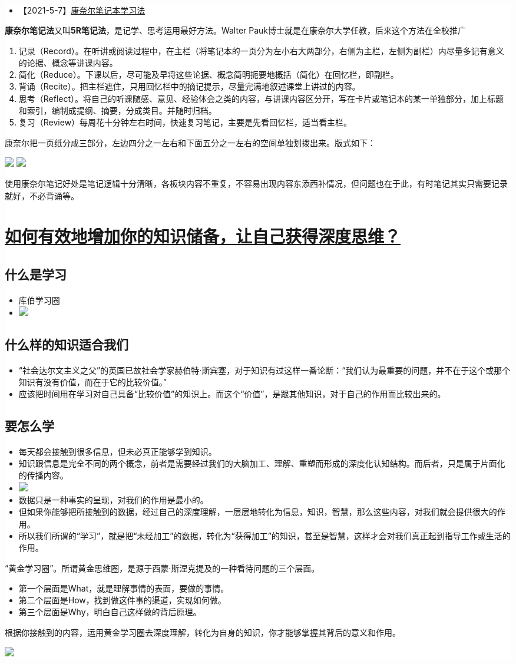 - 【2021-5-7】[康奈尔笔记本学习法](https://www.wukong.com/answer/6397255350424174850/)

**康奈尔笔记法**又叫**5R笔记法**，是记学、思考运用最好方法。Walter Pauk博士就是在康奈尔大学任教，后来这个方法在全校推广
1.  记录（Record）。在听讲或阅读过程中，在主栏（将笔记本的一页分为左小右大两部分，右侧为主栏，左侧为副栏）内尽量多记有意义的论据、概念等讲课内容。
2.  简化（Reduce）。下课以后，尽可能及早将这些论据、概念简明扼要地概括（简化）在回忆栏，即副栏。
3.  背诵（Recite）。把主栏遮住，只用回忆栏中的摘记提示，尽量完满地叙述课堂上讲过的内容。
4.  思考（Reflect）。将自己的听课随感、意见、经验体会之类的内容，与讲课内容区分开，写在卡片或笔记本的某一单独部分，加上标题和索引，编制成提纲、摘要，分成类目。并随时归档。
5.  复习（Review）每周花十分钟左右时间，快速复习笔记，主要是先看回忆栏，适当看主栏。
 
康奈尔把一页纸分成三部分，左边四分之一左右和下面五分之一左右的空间单独划拨出来。版式如下：
 
![](http://p1.pstatp.com/large/18a400037f3ca0f28dbf)
![](http://p3.pstatp.com/large/8e0e00020dfe8044c92f)

使用康奈尔笔记好处是笔记逻辑十分清晰，各板块内容不重复，不容易出现内容东添西补情况，但问题也在于此，有时笔记其实只需要记录就好，不必背诵等。


# [如何有效地增加你的知识储备，让自己获得深度思维？](https://www.toutiao.com/i6690789546247848455/?tt_from=weixin&utm_campaign=client_share&wxshare_count=1&timestamp=1597244974&app=news_article&utm_source=weixin&utm_medium=toutiao_android&use_new_style=1&req_id=20200812230933010026079019111ACD95&group_id=6690789546247848455)

## 什么是学习

- 库伯学习圈
- ![](https://p6-tt.byteimg.com/large/pgc-image/f45ab2a2e8444b62bfa6f35a1e13cfb8)

## 什么样的知识适合我们

- “社会达尔文主义之父”的英国已故社会学家赫伯特·斯宾塞，对于知识有过这样一番论断：“我们认为最重要的问题，并不在于这个或那个知识有没有价值，而在于它的比较价值。”
- 应该把时间用在学习对自己具备“比较价值”的知识上。而这个“价值”，是跟其他知识，对于自己的作用而比较出来的。

## 要怎么学

- 每天都会接触到很多信息，但未必真正能够学到知识。
- 知识跟信息是完全不同的两个概念，前者是需要经过我们的大脑加工、理解、重塑而形成的深度化认知结构。而后者，只是属于片面化的传播内容。
- ![](https://p3-tt.byteimg.com/large/pgc-image/82b6c10ce209450989b1867d733747e7?from=pc)
- 数据只是一种事实的呈现，对我们的作用是最小的。
- 但如果你能够把所接触到的数据，经过自己的深度理解，一层层地转化为信息，知识，智慧，那么这些内容，对我们就会提供很大的作用。
- 所以我们所谓的“学习”，就是把“未经加工”的数据，转化为“获得加工”的知识，甚至是智慧，这样才会对我们真正起到指导工作或生活的作用。

“黄金学习圈”。所谓黄金思维圈，是源于西蒙·斯涅克提及的一种看待问题的三个层面。
- 第一个层面是What，就是理解事情的表面，要做的事情。
- 第二个层面是How，找到做这件事的渠道，实现如何做。
- 第三个层面是Why，明白自己这样做的背后原理。

根据你接触到的内容，运用黄金学习圈去深度理解，转化为自身的知识，你才能够掌握其背后的意义和作用。

![](https://p6-tt.byteimg.com/large/pgc-image/2b9b2e48f2004a59af47f1cb7142b5dd?from=pc)
